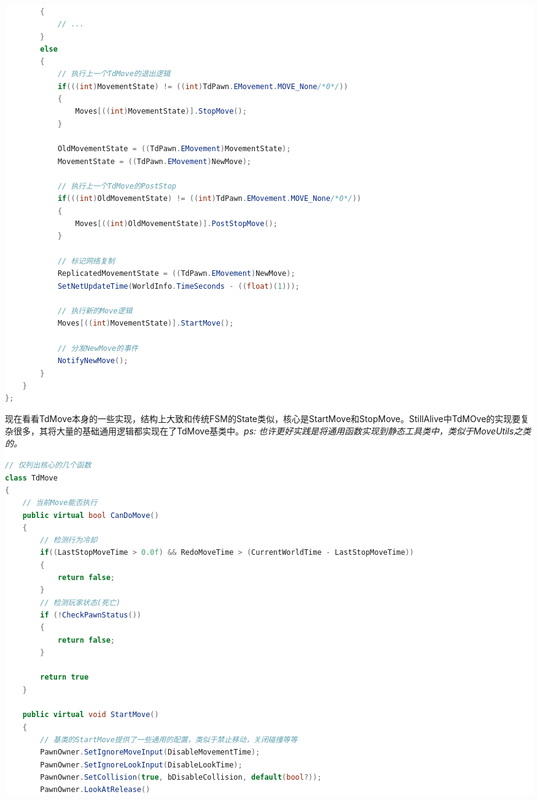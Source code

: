 ```csharp
        {
            // ...
        }
        else
        {
	        // 执行上一个TdMove的退出逻辑
            if(((int)MovementState) != ((int)TdPawn.EMovement.MOVE_None/*0*/))
            {
                Moves[((int)MovementState)].StopMove();
            }

            OldMovementState = ((TdPawn.EMovement)MovementState);
            MovementState = ((TdPawn.EMovement)NewMove);

			// 执行上一个TdMove的PostStop
            if(((int)OldMovementState) != ((int)TdPawn.EMovement.MOVE_None/*0*/))
            {
                Moves[((int)OldMovementState)].PostStopMove();
            }

			// 标记网络复制
            ReplicatedMovementState = ((TdPawn.EMovement)NewMove);
            SetNetUpdateTime(WorldInfo.TimeSeconds - ((float)(1)));

			// 执行新的Move逻辑
            Moves[((int)MovementState)].StartMove();

			// 分发NewMove的事件
            NotifyNewMove();
        }
	}
};
```
现在看看TdMove本身的一些实现，结构上大致和传统FSM的State类似，核心是StartMove和StopMove。StillAlive中TdMOve的实现要复杂很多，其将大量的基础通用逻辑都实现在了TdMove基类中。*ps: 也许更好实践是将通用函数实现到静态工具类中，类似于MoveUtils之类的。*
```csharp
// 仅列出核心的几个函数
class TdMove
{
	// 当前Move能否执行
	public virtual bool CanDoMove()
    {
	    // 检测行为冷却
	    if((LastStopMoveTime > 0.0f) && RedoMoveTime > (CurrentWorldTime - LastStopMoveTime))
	    {
		    return false;
		}
		// 检测玩家状态(死亡)
		if (!CheckPawnStatus())
		{
			return false;
		}
		
		return true
    }

	public virtual void StartMove()
    {
	    // 基类的StartMove提供了一些通用的配置，类似于禁止移动，关闭碰撞等等
		PawnOwner.SetIgnoreMoveInput(DisableMovementTime);
        PawnOwner.SetIgnoreLookInput(DisableLookTime);
	    PawnOwner.SetCollision(true, bDisableCollision, default(bool?));
	    PawnOwner.LookAtRelease()
```